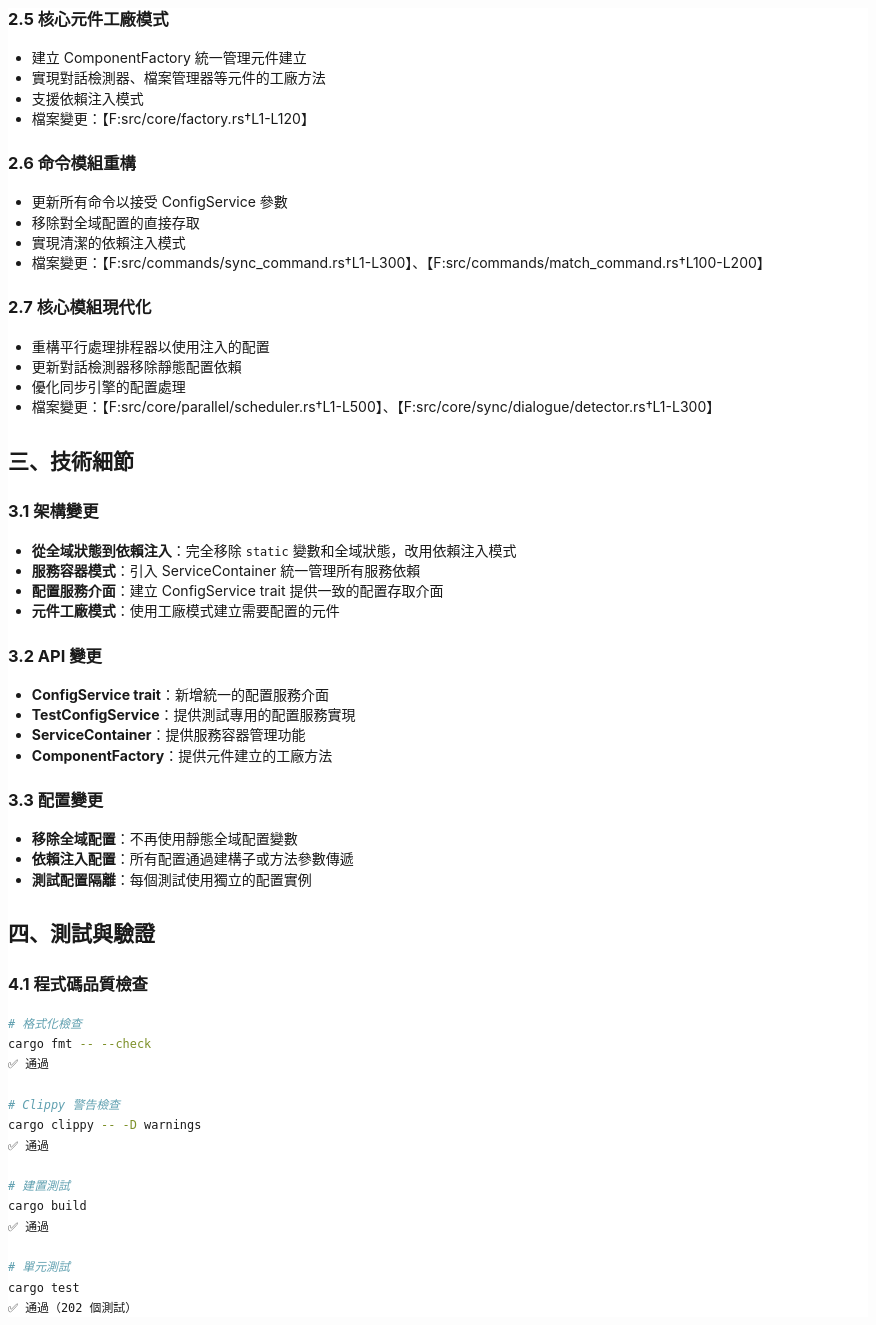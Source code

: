 ### 2.5 核心元件工廠模式
- 建立 ComponentFactory 統一管理元件建立
- 實現對話檢測器、檔案管理器等元件的工廠方法
- 支援依賴注入模式
- 檔案變更：【F:src/core/factory.rs†L1-L120】

### 2.6 命令模組重構
- 更新所有命令以接受 ConfigService 參數
- 移除對全域配置的直接存取
- 實現清潔的依賴注入模式
- 檔案變更：【F:src/commands/sync_command.rs†L1-L300】、【F:src/commands/match_command.rs†L100-L200】

### 2.7 核心模組現代化
- 重構平行處理排程器以使用注入的配置
- 更新對話檢測器移除靜態配置依賴
- 優化同步引擎的配置處理
- 檔案變更：【F:src/core/parallel/scheduler.rs†L1-L500】、【F:src/core/sync/dialogue/detector.rs†L1-L300】

## 三、技術細節

### 3.1 架構變更
- **從全域狀態到依賴注入**：完全移除 `static` 變數和全域狀態，改用依賴注入模式
- **服務容器模式**：引入 ServiceContainer 統一管理所有服務依賴
- **配置服務介面**：建立 ConfigService trait 提供一致的配置存取介面
- **元件工廠模式**：使用工廠模式建立需要配置的元件

### 3.2 API 變更
- **ConfigService trait**：新增統一的配置服務介面
- **TestConfigService**：提供測試專用的配置服務實現
- **ServiceContainer**：提供服務容器管理功能
- **ComponentFactory**：提供元件建立的工廠方法

### 3.3 配置變更
- **移除全域配置**：不再使用靜態全域配置變數
- **依賴注入配置**：所有配置通過建構子或方法參數傳遞
- **測試配置隔離**：每個測試使用獨立的配置實例

## 四、測試與驗證

### 4.1 程式碼品質檢查
```bash
# 格式化檢查
cargo fmt -- --check
✅ 通過

# Clippy 警告檢查  
cargo clippy -- -D warnings
✅ 通過

# 建置測試
cargo build
✅ 通過

# 單元測試
cargo test
✅ 通過（202 個測試）
```
